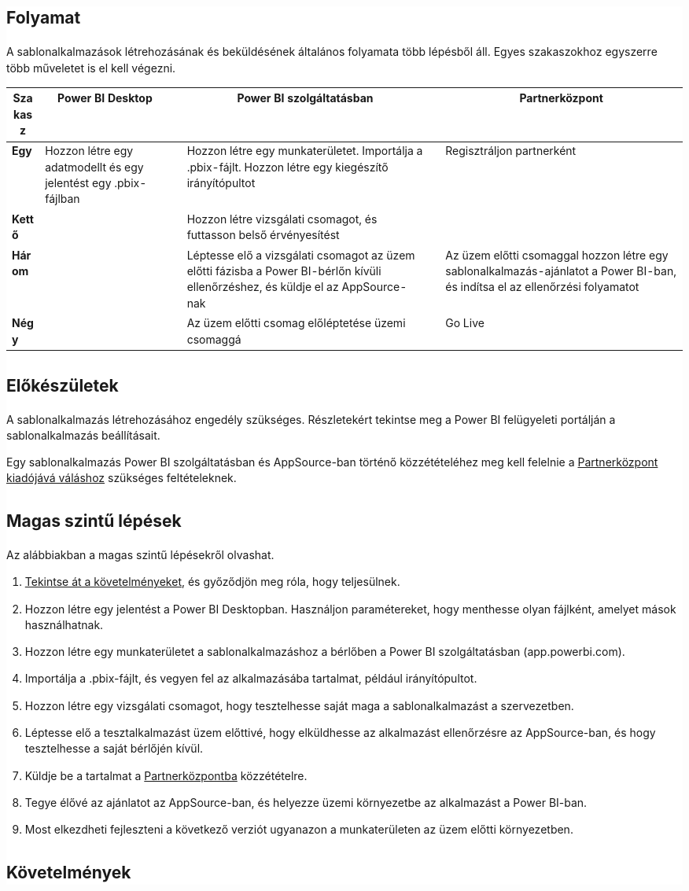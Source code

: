 ## <a name="process"></a>Folyamat
A sablonalkalmazások létrehozásának és beküldésének általános folyamata több lépésből áll. Egyes szakaszokhoz egyszerre több műveletet is el kell végezni.


| Szakasz | Power BI Desktop |  |Power BI szolgáltatásban  |  |Partnerközpont  |
|---|--------|--|---------|---------|---------|
| **Egy** | Hozzon létre egy adatmodellt és egy jelentést egy .pbix-fájlban |  | Hozzon létre egy munkaterületet. Importálja a .pbix-fájlt. Hozzon létre egy kiegészítő irányítópultot  |  | Regisztráljon partnerként |
| **Kettő** |  |  | Hozzon létre vizsgálati csomagot, és futtasson belső érvényesítést        |  | |
| **Három** | |  | Léptesse elő a vizsgálati csomagot az üzem előtti fázisba a Power BI-bérlőn kívüli ellenőrzéshez, és küldje el az AppSource-nak  |  | Az üzem előtti csomaggal hozzon létre egy sablonalkalmazás-ajánlatot a Power BI-ban, és indítsa el az ellenőrzési folyamatot |
| **Négy** | |  | Az üzem előtti csomag előléptetése üzemi csomaggá |  | Go Live |

## <a name="before-you-begin"></a>Előkészületek

A sablonalkalmazás létrehozásához engedély szükséges. Részletekért tekintse meg a Power BI felügyeleti portálján a sablonalkalmazás beállításait. 

Egy sablonalkalmazás Power BI szolgáltatásban és AppSource-ban történő közzétételéhez meg kell felelnie a [Partnerközpont kiadójává váláshoz](https://docs.microsoft.com/azure/marketplace/become-publisher) szükséges feltételeknek.
 
## <a name="high-level-steps"></a>Magas szintű lépések

Az alábbiakban a magas szintű lépésekről olvashat. 

1. [Tekintse át a követelményeket](#requirements), és győződjön meg róla, hogy teljesülnek. 

2. Hozzon létre egy jelentést a Power BI Desktopban. Használjon paramétereket, hogy menthesse olyan fájlként, amelyet mások használhatnak. 

3. Hozzon létre egy munkaterületet a sablonalkalmazáshoz a bérlőben a Power BI szolgáltatásban (app.powerbi.com). 

4. Importálja a .pbix-fájlt, és vegyen fel az alkalmazásába tartalmat, például irányítópultot. 

5. Hozzon létre egy vizsgálati csomagot, hogy tesztelhesse saját maga a sablonalkalmazást a szervezetben. 

6. Léptesse elő a tesztalkalmazást üzem előttivé, hogy elküldhesse az alkalmazást ellenőrzésre az AppSource-ban, és hogy tesztelhesse a saját bérlőjén kívül. 

7. Küldje be a tartalmat a [Partnerközpontba](https://docs.microsoft.com/azure/marketplace/partner-center-portal/create-power-bi-app-offer) közzétételre. 

8. Tegye élővé az ajánlatot az AppSource-ban, és helyezze üzemi környezetbe az alkalmazást a Power BI-ban.

9. Most elkezdheti fejleszteni a következő verziót ugyanazon a munkaterületen az üzem előtti környezetben. 

## <a name="requirements"></a>Követelmények
